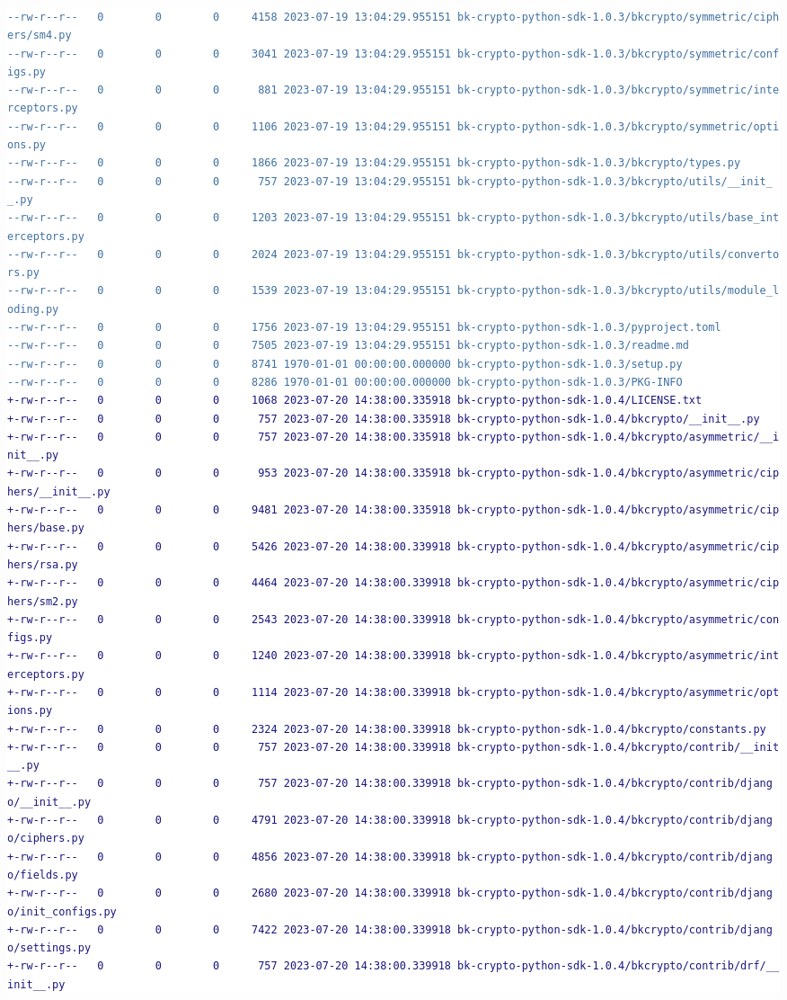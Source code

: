 ```diff
--rw-r--r--   0        0        0     4158 2023-07-19 13:04:29.955151 bk-crypto-python-sdk-1.0.3/bkcrypto/symmetric/ciphers/sm4.py
--rw-r--r--   0        0        0     3041 2023-07-19 13:04:29.955151 bk-crypto-python-sdk-1.0.3/bkcrypto/symmetric/configs.py
--rw-r--r--   0        0        0      881 2023-07-19 13:04:29.955151 bk-crypto-python-sdk-1.0.3/bkcrypto/symmetric/interceptors.py
--rw-r--r--   0        0        0     1106 2023-07-19 13:04:29.955151 bk-crypto-python-sdk-1.0.3/bkcrypto/symmetric/options.py
--rw-r--r--   0        0        0     1866 2023-07-19 13:04:29.955151 bk-crypto-python-sdk-1.0.3/bkcrypto/types.py
--rw-r--r--   0        0        0      757 2023-07-19 13:04:29.955151 bk-crypto-python-sdk-1.0.3/bkcrypto/utils/__init__.py
--rw-r--r--   0        0        0     1203 2023-07-19 13:04:29.955151 bk-crypto-python-sdk-1.0.3/bkcrypto/utils/base_interceptors.py
--rw-r--r--   0        0        0     2024 2023-07-19 13:04:29.955151 bk-crypto-python-sdk-1.0.3/bkcrypto/utils/convertors.py
--rw-r--r--   0        0        0     1539 2023-07-19 13:04:29.955151 bk-crypto-python-sdk-1.0.3/bkcrypto/utils/module_loding.py
--rw-r--r--   0        0        0     1756 2023-07-19 13:04:29.955151 bk-crypto-python-sdk-1.0.3/pyproject.toml
--rw-r--r--   0        0        0     7505 2023-07-19 13:04:29.955151 bk-crypto-python-sdk-1.0.3/readme.md
--rw-r--r--   0        0        0     8741 1970-01-01 00:00:00.000000 bk-crypto-python-sdk-1.0.3/setup.py
--rw-r--r--   0        0        0     8286 1970-01-01 00:00:00.000000 bk-crypto-python-sdk-1.0.3/PKG-INFO
+-rw-r--r--   0        0        0     1068 2023-07-20 14:38:00.335918 bk-crypto-python-sdk-1.0.4/LICENSE.txt
+-rw-r--r--   0        0        0      757 2023-07-20 14:38:00.335918 bk-crypto-python-sdk-1.0.4/bkcrypto/__init__.py
+-rw-r--r--   0        0        0      757 2023-07-20 14:38:00.335918 bk-crypto-python-sdk-1.0.4/bkcrypto/asymmetric/__init__.py
+-rw-r--r--   0        0        0      953 2023-07-20 14:38:00.335918 bk-crypto-python-sdk-1.0.4/bkcrypto/asymmetric/ciphers/__init__.py
+-rw-r--r--   0        0        0     9481 2023-07-20 14:38:00.335918 bk-crypto-python-sdk-1.0.4/bkcrypto/asymmetric/ciphers/base.py
+-rw-r--r--   0        0        0     5426 2023-07-20 14:38:00.339918 bk-crypto-python-sdk-1.0.4/bkcrypto/asymmetric/ciphers/rsa.py
+-rw-r--r--   0        0        0     4464 2023-07-20 14:38:00.339918 bk-crypto-python-sdk-1.0.4/bkcrypto/asymmetric/ciphers/sm2.py
+-rw-r--r--   0        0        0     2543 2023-07-20 14:38:00.339918 bk-crypto-python-sdk-1.0.4/bkcrypto/asymmetric/configs.py
+-rw-r--r--   0        0        0     1240 2023-07-20 14:38:00.339918 bk-crypto-python-sdk-1.0.4/bkcrypto/asymmetric/interceptors.py
+-rw-r--r--   0        0        0     1114 2023-07-20 14:38:00.339918 bk-crypto-python-sdk-1.0.4/bkcrypto/asymmetric/options.py
+-rw-r--r--   0        0        0     2324 2023-07-20 14:38:00.339918 bk-crypto-python-sdk-1.0.4/bkcrypto/constants.py
+-rw-r--r--   0        0        0      757 2023-07-20 14:38:00.339918 bk-crypto-python-sdk-1.0.4/bkcrypto/contrib/__init__.py
+-rw-r--r--   0        0        0      757 2023-07-20 14:38:00.339918 bk-crypto-python-sdk-1.0.4/bkcrypto/contrib/django/__init__.py
+-rw-r--r--   0        0        0     4791 2023-07-20 14:38:00.339918 bk-crypto-python-sdk-1.0.4/bkcrypto/contrib/django/ciphers.py
+-rw-r--r--   0        0        0     4856 2023-07-20 14:38:00.339918 bk-crypto-python-sdk-1.0.4/bkcrypto/contrib/django/fields.py
+-rw-r--r--   0        0        0     2680 2023-07-20 14:38:00.339918 bk-crypto-python-sdk-1.0.4/bkcrypto/contrib/django/init_configs.py
+-rw-r--r--   0        0        0     7422 2023-07-20 14:38:00.339918 bk-crypto-python-sdk-1.0.4/bkcrypto/contrib/django/settings.py
+-rw-r--r--   0        0        0      757 2023-07-20 14:38:00.339918 bk-crypto-python-sdk-1.0.4/bkcrypto/contrib/drf/__init__.py
```